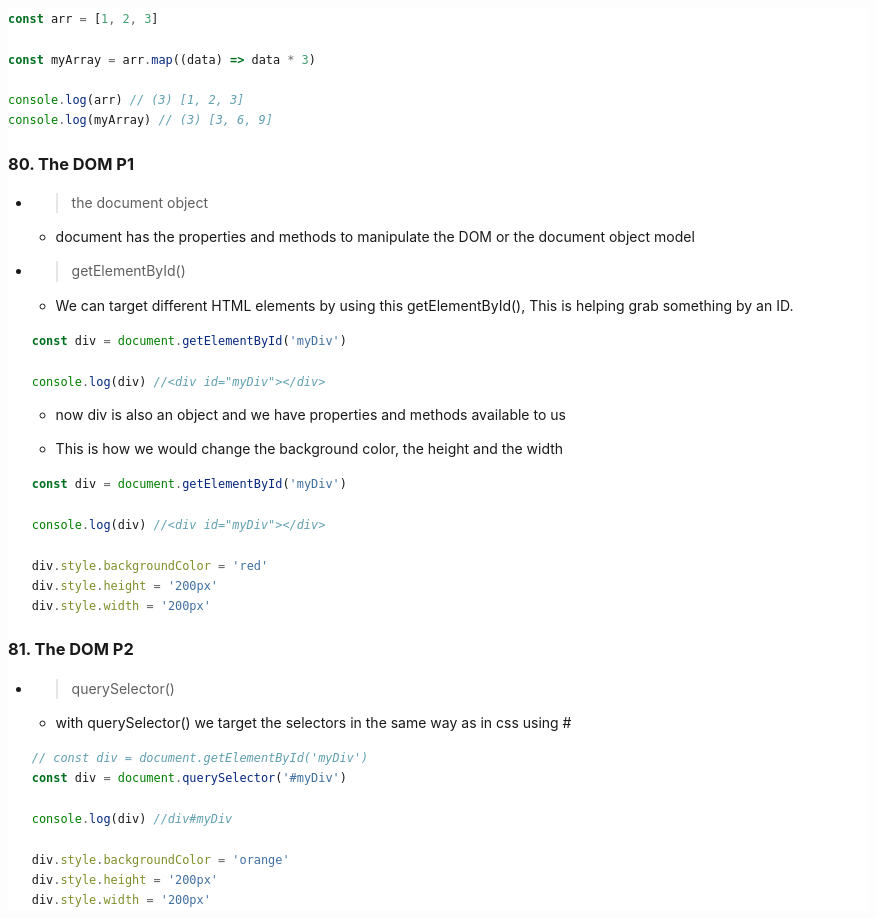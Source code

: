   ```js
  const arr = [1, 2, 3]

  const myArray = arr.map((data) => data * 3)

  console.log(arr) // (3) [1, 2, 3]
  console.log(myArray) // (3) [3, 6, 9]
  ```



### 80. The DOM P1

- > the document object

  - document has the properties and methods to manipulate the DOM or the document object model

- > getElementById()

  - We can target different HTML elements by using this getElementById(), This is helping grab something by an ID.

  ```js
  const div = document.getElementById('myDiv')

  console.log(div) //<div id="myDiv"></div>
  ```

  - now div is also an object and we have properties and methods available to us

  - This is how we would change the background color, the height and the width

  ```js
  const div = document.getElementById('myDiv')

  console.log(div) //<div id="myDiv"></div>

  div.style.backgroundColor = 'red'
  div.style.height = '200px'
  div.style.width = '200px'
  ```

### 81. The DOM P2

- > querySelector()

  - with querySelector() we target the selectors in the same way as in css using #

  ```js
  // const div = document.getElementById('myDiv')
  const div = document.querySelector('#myDiv')

  console.log(div) //div#myDiv

  div.style.backgroundColor = 'orange'
  div.style.height = '200px'
  div.style.width = '200px'
  ```
